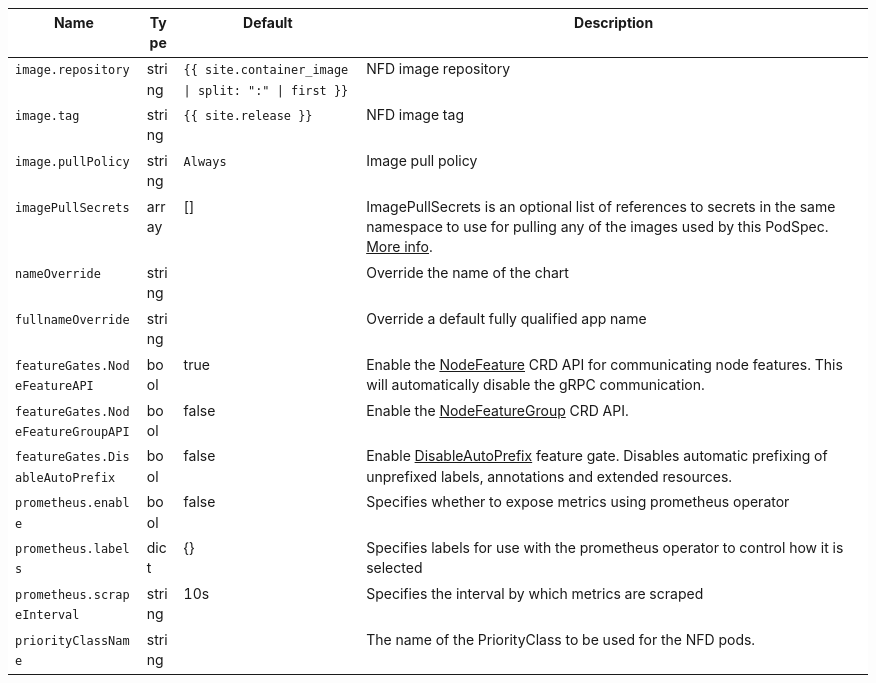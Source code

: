| Name                                                | Type   | Default                                             | Description                                                                                                                                                                                                                                                                         |
|-----------------------------------------------------|--------|-----------------------------------------------------|-------------------------------------------------------------------------------------------------------------------------------------------------------------------------------------------------------------------------------------------------------------------------------------|
| `image.repository`                                  | string | `{{ site.container_image \| split: ":" \| first }}` | NFD image repository                                                                                                                                                                                                                                                                |
| `image.tag`                                         | string | `{{ site.release }}`                                | NFD image tag                                                                                                                                                                                                                                                                       |
| `image.pullPolicy`                                  | string | `Always`                                            | Image pull policy                                                                                                                                                                                                                                                                   |
| `imagePullSecrets`                                  | array  | []                                                  | ImagePullSecrets is an optional list of references to secrets in the same namespace to use for pulling any of the images used by this PodSpec. [More info](https://kubernetes.io/docs/concepts/containers/images#specifying-imagepullsecrets-on-a-pod).                             |
| `nameOverride`                                      | string |                                                     | Override the name of the chart                                                                                                                                                                                                                                                      |
| `fullnameOverride`                                  | string |                                                     | Override a default fully qualified app name                                                                                                                                                                                                                                         |
| `featureGates.NodeFeatureAPI`                       | bool   | true                                                | Enable the [NodeFeature](../usage/custom-resources.md#nodefeature) CRD API for communicating node features. This will automatically disable the gRPC communication.                                                                                                                 |
| `featureGates.NodeFeatureGroupAPI`                  | bool   | false                                               | Enable the [NodeFeatureGroup](../usage/custom-resources.md#nodefeaturegroup) CRD API.                                                                                                                                                                                               |
| `featureGates.DisableAutoPrefix`                    | bool   | false                                               | Enable [DisableAutoPrefix](../reference/feature-gates.md#disableautoprefix) feature gate. Disables automatic prefixing of unprefixed labels, annotations and extended resources.                                                                                                    |
| `prometheus.enable`                                 | bool   | false                                               | Specifies whether to expose metrics using prometheus operator                                                                                                                                                                                                                       |
| `prometheus.labels`                                 | dict   | {}                                                  | Specifies labels for use with the prometheus operator to control how it is selected                                                                                                                                                                                                 |
| `prometheus.scrapeInterval`                         | string | 10s                                                 | Specifies the interval by which metrics are scraped                                                                                                                                                                                                                                 |
| `priorityClassName`                                 | string |                                                     | The name of the PriorityClass to be used for the NFD pods.                                                                                                                                                                                                                          |
